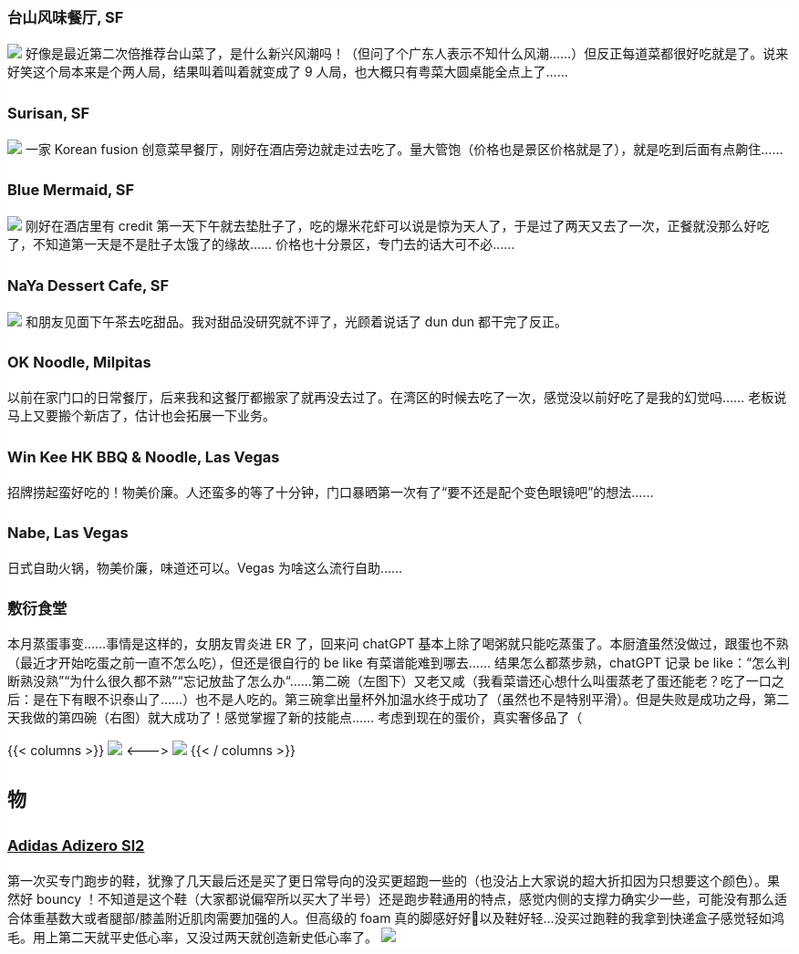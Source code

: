 ### 台山风味餐厅, SF
![](https://media.douchi.space/douchi/media_attachments/files/114/097/209/707/688/120/original/85596c933444e43d.png)
好像是最近第二次倍推荐台山菜了，是什么新兴风潮吗！（但问了个广东人表示不知什么风潮……）但反正每道菜都很好吃就是了。说来好笑这个局本来是个两人局，结果叫着叫着就变成了 9 人局，也大概只有粤菜大圆桌能全点上了…… 

### Surisan, SF
![](https://media.douchi.space/douchi/media_attachments/files/114/097/207/906/782/218/original/c8defb9fb8cb62fa.png)
一家 Korean fusion 创意菜早餐厅，刚好在酒店旁边就走过去吃了。量大管饱（价格也是景区价格就是了），就是吃到后面有点齁住……

### Blue Mermaid, SF
![](https://media.douchi.space/douchi/media_attachments/files/114/097/212/658/048/953/original/1ba58da62fdefd16.png)
刚好在酒店里有 credit 第一天下午就去垫肚子了，吃的爆米花虾可以说是惊为天人了，于是过了两天又去了一次，正餐就没那么好吃了，不知道第一天是不是肚子太饿了的缘故…… 价格也十分景区，专门去的话大可不必…… 

### NaYa Dessert Cafe, SF
![](https://media.douchi.space/douchi/media_attachments/files/114/097/199/244/111/634/original/de24f563b84f8282.png)
和朋友见面下午茶去吃甜品。我对甜品没研究就不评了，光顾着说话了 dun dun 都干完了反正。

### OK Noodle, Milpitas
以前在家门口的日常餐厅，后来我和这餐厅都搬家了就再没去过了。在湾区的时候去吃了一次，感觉没以前好吃了是我的幻觉吗…… 老板说马上又要搬个新店了，估计也会拓展一下业务。

### Win Kee HK BBQ & Noodle, Las Vegas
招牌捞起蛮好吃的！物美价廉。人还蛮多的等了十分钟，门口暴晒第一次有了“要不还是配个变色眼镜吧”的想法…… 

### Nabe, Las Vegas
日式自助火锅，物美价廉，味道还可以。Vegas 为啥这么流行自助……

### 敷衍食堂
本月蒸蛋事变……事情是这样的，女朋友胃炎进 ER 了，回来问 chatGPT 基本上除了喝粥就只能吃蒸蛋了。本厨渣虽然没做过，跟蛋也不熟（最近才开始吃蛋之前一直不怎么吃），但还是很自行的 be like 有菜谱能难到哪去…… 结果怎么都蒸步熟，chatGPT 记录 be like：“怎么判断熟没熟”“为什么很久都不熟”“忘记放盐了怎么办“……第二碗（左图下）又老又咸（我看菜谱还心想什么叫蛋蒸老了蛋还能老？吃了一口之后：是在下有眼不识泰山了……）也不是人吃的。第三碗拿出量杯外加温水终于成功了（虽然也不是特别平滑）。但是失败是成功之母，第二天我做的第四碗（右图）就大成功了！感觉掌握了新的技能点…… 考虑到现在的蛋价，真实奢侈品了（

{{< columns >}}
![](https://media.douchi.space/douchi/media_attachments/files/114/050/803/730/211/171/original/cec39cfbba447fc1.jpg)
<--->
![](https://media.douchi.space/douchi/media_attachments/files/114/057/653/500/446/335/original/f6c0a40c892d923c.png)
{{< / columns >}}

## 物
### [Adidas Adizero Sl2](https://amzn.to/4ij5NME)
第一次买专门跑步的鞋，犹豫了几天最后还是买了更日常导向的没买更超跑一些的（也没沾上大家说的超大折扣因为只想要这个颜色）。果然好 bouncy ！不知道是这个鞋（大家都说偏窄所以买大了半号）还是跑步鞋通用的特点，感觉内侧的支撑力确实少一些，可能没有那么适合体重基数大或者腿部/膝盖附近肌肉需要加强的人。但高级的 foam 真的脚感好好🥹以及鞋好轻…没买过跑鞋的我拿到快递盒子感觉轻如鸿毛。用上第二天就平史低心率，又没过两天就创造新史低心率了。
![](https://media.douchi.space/douchi/media_attachments/files/114/043/433/277/445/928/original/1a348b5aae2910c3.jpg)
